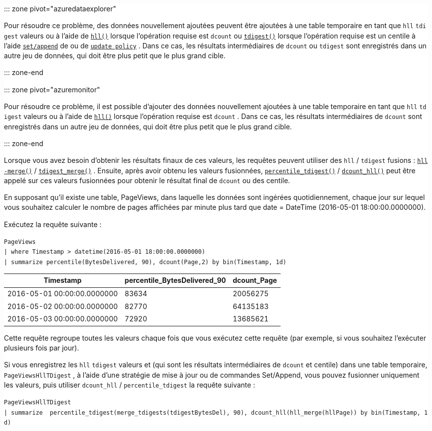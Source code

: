 ::: zone pivot="azuredataexplorer"

Pour résoudre ce problème, des données nouvellement ajoutées peuvent être ajoutées à une table temporaire en tant que `hll` `tdigest` valeurs ou à l’aide de [`hll()`](hll-aggfunction.md) lorsque l’opération requise est `dcount` ou [`tdigest()`](tdigest-aggfunction.md) lorsque l’opération requise est un centile à l’aide [`set/append`](../../ingest-data-overview.md) de ou de [`update policy`](../management/updatepolicy.md) . Dans ce cas, les résultats intermédiaires de `dcount` ou `tdigest` sont enregistrés dans un autre jeu de données, qui doit être plus petit que le plus grand cible.

::: zone-end

::: zone pivot="azuremonitor"

Pour résoudre ce problème, il est possible d’ajouter des données nouvellement ajoutées à une table temporaire en tant que `hll` `tdigest` valeurs ou à l’aide de [`hll()`](hll-aggfunction.md) lorsque l’opération requise est `dcount` . Dans ce cas, les résultats intermédiaires de `dcount` sont enregistrés dans un autre jeu de données, qui doit être plus petit que le plus grand cible.

::: zone-end

Lorsque vous avez besoin d’obtenir les résultats finaux de ces valeurs, les requêtes peuvent utiliser des `hll` / `tdigest` fusions : [`hll-merge()`](hll-merge-aggfunction.md) / [`tdigest_merge()`](tdigest-merge-aggfunction.md) . Ensuite, après avoir obtenu les valeurs fusionnées, [`percentile_tdigest()`](percentile-tdigestfunction.md)  /  [`dcount_hll()`](dcount-hllfunction.md) peut être appelé sur ces valeurs fusionnées pour obtenir le résultat final de `dcount` ou des centile.

En supposant qu’il existe une table, PageViews, dans laquelle les données sont ingérées quotidiennement, chaque jour sur lequel vous souhaitez calculer le nombre de pages affichées par minute plus tard que date = DateTime (2016-05-01 18:00:00.0000000).

Exécutez la requête suivante :

```kusto
PageViews   
| where Timestamp > datetime(2016-05-01 18:00:00.0000000)
| summarize percentile(BytesDelivered, 90), dcount(Page,2) by bin(Timestamp, 1d)
```

|Timestamp|percentile_BytesDelivered_90|dcount_Page|
|---|---|---|
|2016-05-01 00:00:00.0000000|83634|20056275|
|2016-05-02 00:00:00.0000000|82770|64135183|
|2016-05-03 00:00:00.0000000|72920|13685621|

Cette requête regroupe toutes les valeurs chaque fois que vous exécutez cette requête (par exemple, si vous souhaitez l’exécuter plusieurs fois par jour).

Si vous enregistrez les `hll` `tdigest` valeurs et (qui sont les résultats intermédiaires de `dcount` et centile) dans une table temporaire, `PageViewsHllTDigest` , à l’aide d’une stratégie de mise à jour ou de commandes Set/Append, vous pouvez fusionner uniquement les valeurs, puis utiliser `dcount_hll` / `percentile_tdigest` la requête suivante :

```kusto
PageViewsHllTDigest
| summarize  percentile_tdigest(merge_tdigests(tdigestBytesDel), 90), dcount_hll(hll_merge(hllPage)) by bin(Timestamp, 1d)
```
